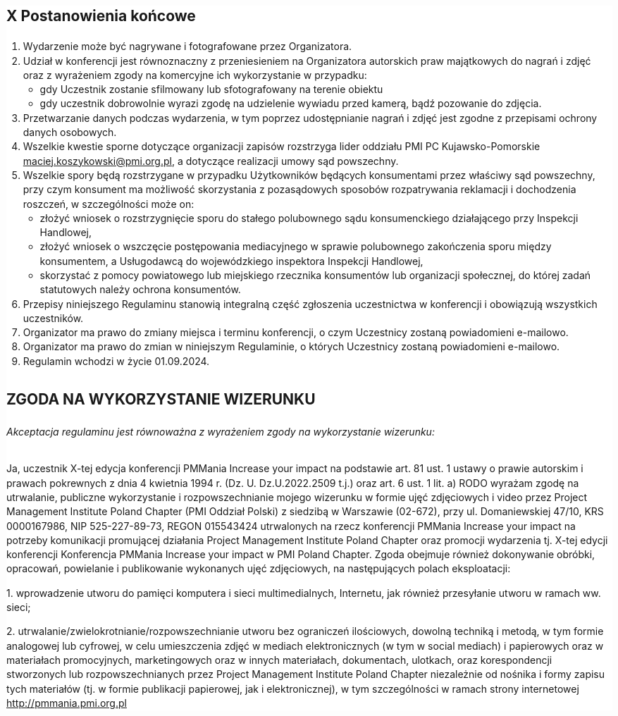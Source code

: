 ## X Postanowienia końcowe

1.	Wydarzenie może być nagrywane i fotografowane przez Organizatora. 
2.	Udział w konferencji jest równoznaczny z przeniesieniem na Organizatora autorskich praw majątkowych do nagrań i zdjęć oraz z wyrażeniem zgody na komercyjne ich wykorzystanie w przypadku: 
    -  gdy Uczestnik zostanie sfilmowany lub sfotografowany na terenie obiektu 
    -  gdy uczestnik dobrowolnie wyrazi zgodę na udzielenie wywiadu przed kamerą, bądź pozowanie do zdjęcia. 
3.	Przetwarzanie danych podczas wydarzenia, w tym poprzez udostępnianie nagrań i zdjęć jest zgodne z przepisami ochrony danych osobowych. 
4.	Wszelkie kwestie sporne dotyczące organizacji zapisów rozstrzyga lider oddziału PMI PC Kujawsko-Pomorskie maciej.koszykowski@pmi.org.pl, a dotyczące realizacji umowy sąd powszechny.
5.	Wszelkie spory będą rozstrzygane w przypadku Użytkowników będących konsumentami przez właściwy sąd powszechny, przy czym konsument ma możliwość skorzystania z pozasądowych sposobów rozpatrywania reklamacji i dochodzenia roszczeń, w szczególności może on: 
    -  złożyć wniosek o rozstrzygnięcie sporu do stałego polubownego sądu konsumenckiego działającego przy Inspekcji Handlowej, 
    -  złożyć wniosek o wszczęcie postępowania mediacyjnego w sprawie polubownego zakończenia sporu między konsumentem, a Usługodawcą do wojewódzkiego inspektora Inspekcji Handlowej, 
    -  skorzystać z pomocy powiatowego lub miejskiego rzecznika konsumentów lub organizacji społecznej, do której zadań statutowych należy ochrona konsumentów. 
6.	Przepisy niniejszego Regulaminu stanowią integralną część zgłoszenia uczestnictwa w konferencji i obowiązują wszystkich uczestników. 
7.	Organizator ma prawo do zmiany miejsca i terminu konferencji, o czym Uczestnicy zostaną powiadomieni e-mailowo. 
8.	Organizator ma prawo do zmian w niniejszym Regulaminie, o których Uczestnicy zostaną powiadomieni e-mailowo.
9.	Regulamin wchodzi w życie 01.09.2024.


## ZGODA NA WYKORZYSTANIE WIZERUNKU 

###### Akceptacja regulaminu jest równoważna z wyrażeniem zgody na wykorzystanie wizerunku:

Ja, uczestnik X-tej edycja konferencji PMMania Increase your impact na podstawie art. 81 ust. 1 ustawy o prawie autorskim i prawach pokrewnych z dnia 4 kwietnia 1994 r. (Dz. U. Dz.U.2022.2509 t.j.) oraz art. 6 ust. 1 lit. a) RODO wyrażam zgodę na utrwalanie, publiczne wykorzystanie i rozpowszechnianie mojego wizerunku w formie ujęć zdjęciowych i video przez Project Management Institute Poland Chapter (PMI Oddział Polski) z siedzibą w Warszawie (02-672), przy ul. Domaniewskiej 47/10, KRS 0000167986, NIP 525-227-89-73, REGON 015543424 utrwalonych na rzecz konferencji PMMania Increase your impact  na potrzeby komunikacji promującej działania Project Management Institute Poland Chapter oraz promocji wydarzenia tj. X-tej  edycji konferencji Konferencja PMMania Increase your impact w PMI Poland Chapter. Zgoda obejmuje również dokonywanie obróbki, opracowań, powielanie i publikowanie wykonanych ujęć zdjęciowych, na następujących polach eksploatacji: 

1\. wprowadzenie utworu do pamięci komputera i sieci multimedialnych, Internetu, jak również przesyłanie utworu w ramach ww. sieci;

2\. utrwalanie/zwielokrotnianie/rozpowszechnianie utworu bez ograniczeń ilościowych, dowolną techniką i metodą, w tym formie analogowej lub cyfrowej, w celu umieszczenia zdjęć w mediach elektronicznych (w tym w social mediach) i papierowych oraz w materiałach promocyjnych, marketingowych oraz w innych materiałach, dokumentach, ulotkach, oraz korespondencji stworzonych lub rozpowszechnianych przez Project Management Institute Poland Chapter niezależnie od nośnika i formy zapisu tych materiałów (tj. w formie publikacji papierowej, jak i elektronicznej), w tym szczególności w ramach strony internetowej http://pmmania.pmi.org.pl
